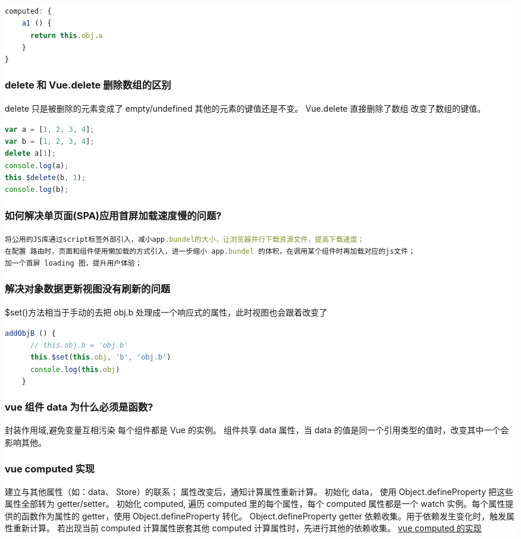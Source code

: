 ```js
computed: {
    a1 () {
      return this.obj.a
    }
}
```

### delete 和 Vue.delete 删除数组的区别

delete 只是被删除的元素变成了 empty/undefined 其他的元素的键值还是不变。
Vue.delete 直接删除了数组 改变了数组的键值。

```js
var a = [1, 2, 3, 4];
var b = [1, 2, 3, 4];
delete a[1];
console.log(a);
this.$delete(b, 1);
console.log(b);
```

### 如何解决单页面(SPA)应用首屏加载速度慢的问题?

```js
将公用的JS库通过script标签外部引入，减小app.bundel的大小，让浏览器并行下载资源文件，提高下载速度；
在配置 路由时，页面和组件使用懒加载的方式引入，进一步缩小 app.bundel 的体积，在调用某个组件时再加载对应的js文件；
加一个首屏 loading 图，提升用户体验；
```

### 解决对象数据更新视图没有刷新的问题

\$set()方法相当于手动的去把 obj.b 处理成一个响应式的属性，此时视图也会跟着改变了

```js
addObjB () {
      // this.obj.b = 'obj.b'
      this.$set(this.obj, 'b', 'obj.b')
      console.log(this.obj)
    }
```

### vue 组件 data 为什么必须是函数?

封装作用域,避免变量互相污染
每个组件都是 Vue 的实例。
组件共享 data 属性，当 data 的值是同一个引用类型的值时，改变其中一个会影响其他。

### vue computed 实现

建立与其他属性（如：data、 Store）的联系；
属性改变后，通知计算属性重新计算。
初始化 data， 使用 Object.defineProperty 把这些属性全部转为 getter/setter。
初始化 computed, 遍历 computed 里的每个属性，每个 computed 属性都是一个 watch 实例。每个属性提供的函数作为属性的 getter，使用 Object.defineProperty 转化。
Object.defineProperty getter 依赖收集。用于依赖发生变化时，触发属性重新计算。
若出现当前 computed 计算属性嵌套其他 computed 计算属性时，先进行其他的依赖收集。
[vue computed 的实现](https://segmentfault.com/a/1190000010408657)
